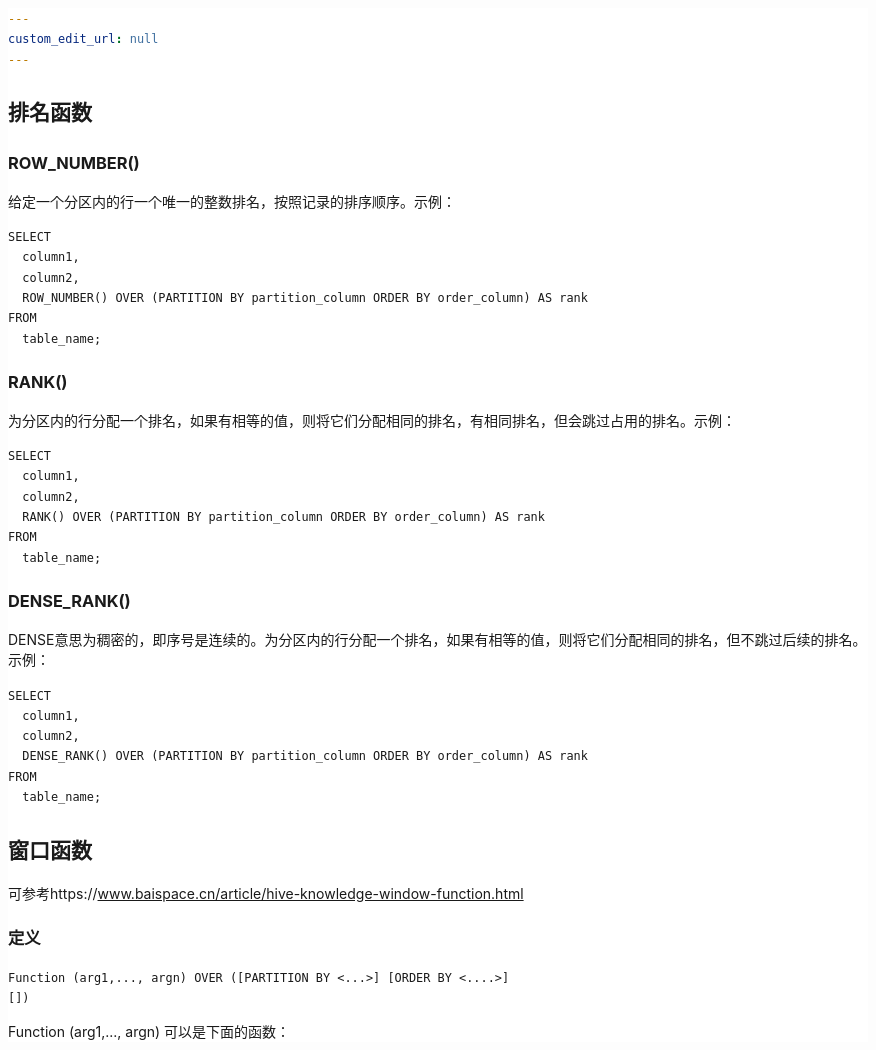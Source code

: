 ```yaml
---
custom_edit_url: null
---
```

## 排名函数
### ROW_NUMBER()
给定一个分区内的行一个唯一的整数排名，按照记录的排序顺序。示例：
```hiveql
SELECT
  column1,
  column2,
  ROW_NUMBER() OVER (PARTITION BY partition_column ORDER BY order_column) AS rank
FROM
  table_name;

```

### RANK()
为分区内的行分配一个排名，如果有相等的值，则将它们分配相同的排名，有相同排名，但会跳过占用的排名。示例：
```hiveql
SELECT
  column1,
  column2,
  RANK() OVER (PARTITION BY partition_column ORDER BY order_column) AS rank
FROM
  table_name;

```
### DENSE_RANK()
DENSE意思为稠密的，即序号是连续的。为分区内的行分配一个排名，如果有相等的值，则将它们分配相同的排名，但不跳过后续的排名。示例：
```hiveql
SELECT
  column1,
  column2,
  DENSE_RANK() OVER (PARTITION BY partition_column ORDER BY order_column) AS rank
FROM
  table_name;

```
## 窗口函数
可参考https://www.baispace.cn/article/hive-knowledge-window-function.html
### 定义
```hiveql
Function (arg1,..., argn) OVER ([PARTITION BY <...>] [ORDER BY <....>]
[])
```
Function (arg1,..., argn) 可以是下面的函数：
